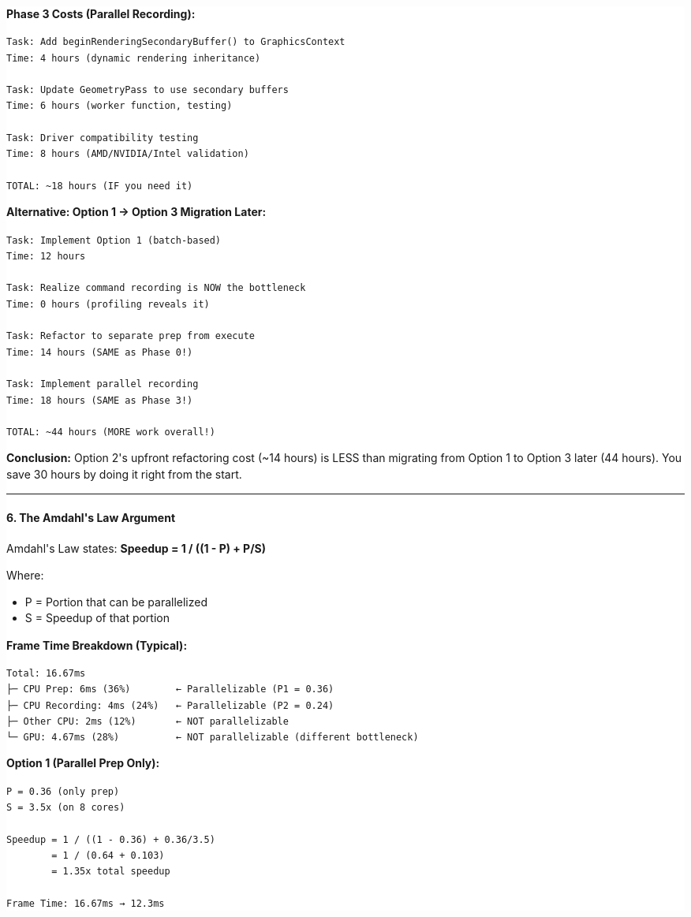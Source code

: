 **Phase 3 Costs (Parallel Recording):**
```
Task: Add beginRenderingSecondaryBuffer() to GraphicsContext
Time: 4 hours (dynamic rendering inheritance)

Task: Update GeometryPass to use secondary buffers
Time: 6 hours (worker function, testing)

Task: Driver compatibility testing
Time: 8 hours (AMD/NVIDIA/Intel validation)

TOTAL: ~18 hours (IF you need it)
```

**Alternative: Option 1 → Option 3 Migration Later:**
```
Task: Implement Option 1 (batch-based)
Time: 12 hours

Task: Realize command recording is NOW the bottleneck
Time: 0 hours (profiling reveals it)

Task: Refactor to separate prep from execute
Time: 14 hours (SAME as Phase 0!)

Task: Implement parallel recording
Time: 18 hours (SAME as Phase 3!)

TOTAL: ~44 hours (MORE work overall!)
```

**Conclusion:** Option 2's upfront refactoring cost (~14 hours) is LESS than migrating from Option 1 to Option 3 later (44 hours). You save 30 hours by doing it right from the start.

---

#### **6. The Amdahl's Law Argument**

Amdahl's Law states: **Speedup = 1 / ((1 - P) + P/S)**

Where:
- P = Portion that can be parallelized
- S = Speedup of that portion

**Frame Time Breakdown (Typical):**
```
Total: 16.67ms
├─ CPU Prep: 6ms (36%)        ← Parallelizable (P1 = 0.36)
├─ CPU Recording: 4ms (24%)   ← Parallelizable (P2 = 0.24)
├─ Other CPU: 2ms (12%)       ← NOT parallelizable
└─ GPU: 4.67ms (28%)          ← NOT parallelizable (different bottleneck)
```

**Option 1 (Parallel Prep Only):**
```
P = 0.36 (only prep)
S = 3.5x (on 8 cores)

Speedup = 1 / ((1 - 0.36) + 0.36/3.5)
        = 1 / (0.64 + 0.103)
        = 1.35x total speedup
        
Frame Time: 16.67ms → 12.3ms
```
